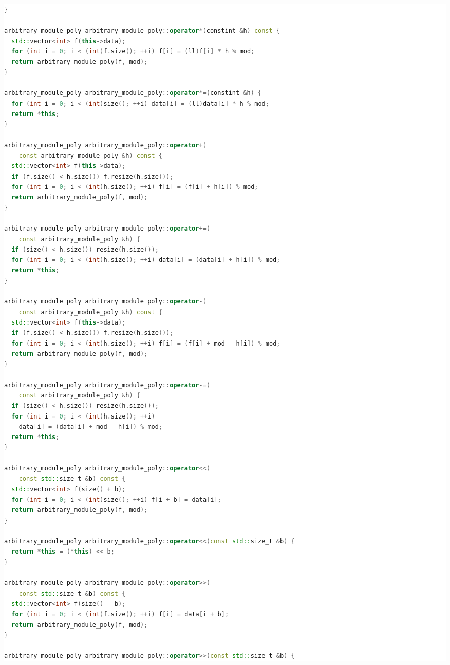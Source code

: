 ```cpp
}

arbitrary_module_poly arbitrary_module_poly::operator*(constint &h) const {
  std::vector<int> f(this->data);
  for (int i = 0; i < (int)f.size(); ++i) f[i] = (ll)f[i] * h % mod;
  return arbitrary_module_poly(f, mod);
}

arbitrary_module_poly arbitrary_module_poly::operator*=(constint &h) {
  for (int i = 0; i < (int)size(); ++i) data[i] = (ll)data[i] * h % mod;
  return *this;
}

arbitrary_module_poly arbitrary_module_poly::operator+(
    const arbitrary_module_poly &h) const {
  std::vector<int> f(this->data);
  if (f.size() < h.size()) f.resize(h.size());
  for (int i = 0; i < (int)h.size(); ++i) f[i] = (f[i] + h[i]) % mod;
  return arbitrary_module_poly(f, mod);
}

arbitrary_module_poly arbitrary_module_poly::operator+=(
    const arbitrary_module_poly &h) {
  if (size() < h.size()) resize(h.size());
  for (int i = 0; i < (int)h.size(); ++i) data[i] = (data[i] + h[i]) % mod;
  return *this;
}

arbitrary_module_poly arbitrary_module_poly::operator-(
    const arbitrary_module_poly &h) const {
  std::vector<int> f(this->data);
  if (f.size() < h.size()) f.resize(h.size());
  for (int i = 0; i < (int)h.size(); ++i) f[i] = (f[i] + mod - h[i]) % mod;
  return arbitrary_module_poly(f, mod);
}

arbitrary_module_poly arbitrary_module_poly::operator-=(
    const arbitrary_module_poly &h) {
  if (size() < h.size()) resize(h.size());
  for (int i = 0; i < (int)h.size(); ++i)
    data[i] = (data[i] + mod - h[i]) % mod;
  return *this;
}

arbitrary_module_poly arbitrary_module_poly::operator<<(
    const std::size_t &b) const {
  std::vector<int> f(size() + b);
  for (int i = 0; i < (int)size(); ++i) f[i + b] = data[i];
  return arbitrary_module_poly(f, mod);
}

arbitrary_module_poly arbitrary_module_poly::operator<<(const std::size_t &b) {
  return *this = (*this) << b;
}

arbitrary_module_poly arbitrary_module_poly::operator>>(
    const std::size_t &b) const {
  std::vector<int> f(size() - b);
  for (int i = 0; i < (int)f.size(); ++i) f[i] = data[i + b];
  return arbitrary_module_poly(f, mod);
}

arbitrary_module_poly arbitrary_module_poly::operator>>(const std::size_t &b) {
```